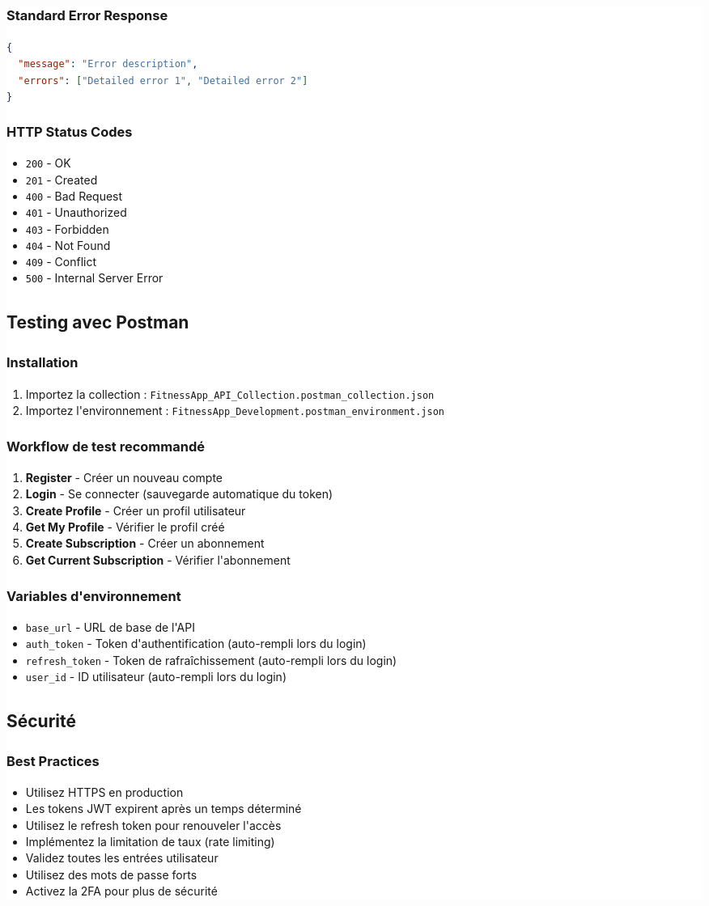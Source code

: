 ### Standard Error Response
```json
{
  "message": "Error description",
  "errors": ["Detailed error 1", "Detailed error 2"]
}
```

### HTTP Status Codes
- `200` - OK
- `201` - Created
- `400` - Bad Request
- `401` - Unauthorized
- `403` - Forbidden
- `404` - Not Found
- `409` - Conflict
- `500` - Internal Server Error

## Testing avec Postman

### Installation
1. Importez la collection : `FitnessApp_API_Collection.postman_collection.json`
2. Importez l'environnement : `FitnessApp_Development.postman_environment.json`

### Workflow de test recommandé
1. **Register** - Créer un nouveau compte
2. **Login** - Se connecter (sauvegarde automatique du token)
3. **Create Profile** - Créer un profil utilisateur
4. **Get My Profile** - Vérifier le profil créé
5. **Create Subscription** - Créer un abonnement
6. **Get Current Subscription** - Vérifier l'abonnement

### Variables d'environnement
- `base_url` - URL de base de l'API
- `auth_token` - Token d'authentification (auto-rempli lors du login)
- `refresh_token` - Token de rafraîchissement (auto-rempli lors du login)
- `user_id` - ID utilisateur (auto-rempli lors du login)

## Sécurité

### Best Practices
- Utilisez HTTPS en production
- Les tokens JWT expirent après un temps déterminé
- Utilisez le refresh token pour renouveler l'accès
- Implémentez la limitation de taux (rate limiting)
- Validez toutes les entrées utilisateur
- Utilisez des mots de passe forts
- Activez la 2FA pour plus de sécurité
